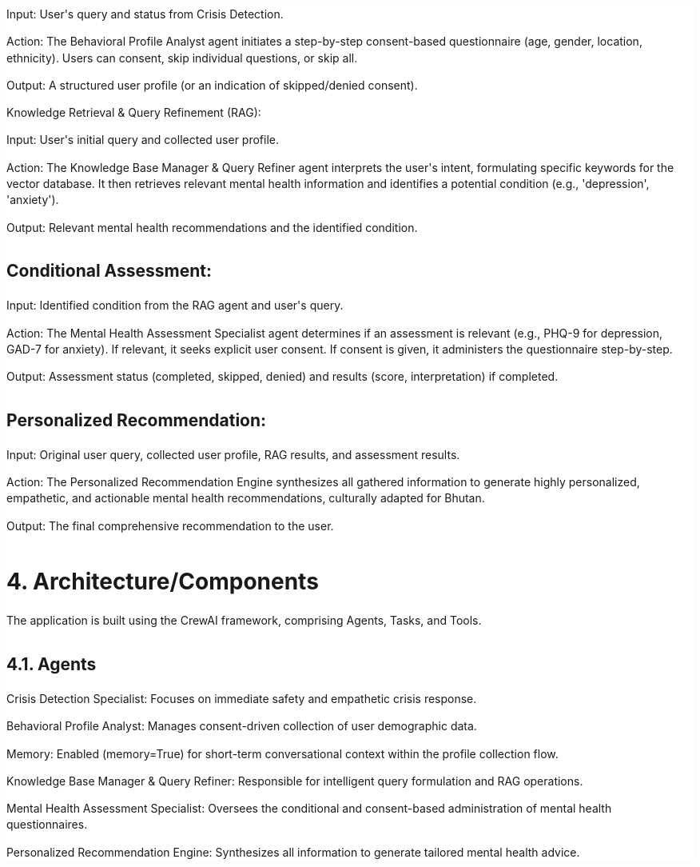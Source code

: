Input: User's query and status from Crisis Detection.

Action: The Behavioral Profile Analyst agent initiates a step-by-step consent-based questionnaire (age, gender, location, ethnicity). Users can consent, skip individual questions, or skip all.

Output: A structured user profile (or an indication of skipped/denied consent).

Knowledge Retrieval & Query Refinement (RAG):

Input: User's initial query and collected user profile.

Action: The Knowledge Base Manager & Query Refiner agent interprets the user's intent, formulating specific keywords for the vector database. It then retrieves relevant mental health information and identifies a potential condition (e.g., 'depression', 'anxiety').

Output: Relevant mental health recommendations and the identified condition.

## Conditional Assessment:

Input: Identified condition from the RAG agent and user's query.

Action: The Mental Health Assessment Specialist agent determines if an assessment is relevant (e.g., PHQ-9 for depression, GAD-7 for anxiety). If relevant, it seeks explicit user consent. If consent is given, it administers the questionnaire step-by-step.

Output: Assessment status (completed, skipped, denied) and results (score, interpretation) if completed.

## Personalized Recommendation:

Input: Original user query, collected user profile, RAG results, and assessment results.

Action: The Personalized Recommendation Engine synthesizes all gathered information to generate highly personalized, empathetic, and actionable mental health recommendations, culturally adapted for Bhutan.

Output: The final comprehensive recommendation to the user.

# 4. Architecture/Components
The application is built using the CrewAI framework, comprising Agents, Tasks, and Tools.

## 4.1. Agents
Crisis Detection Specialist: Focuses on immediate safety and empathetic crisis response.

Behavioral Profile Analyst: Manages consent-driven collection of user demographic data.

Memory: Enabled (memory=True) for short-term conversational context within the profile collection flow.

Knowledge Base Manager & Query Refiner: Responsible for intelligent query formulation and RAG operations.

Mental Health Assessment Specialist: Oversees the conditional and consent-based administration of mental health questionnaires.

Personalized Recommendation Engine: Synthesizes all information to generate tailored mental health advice.
